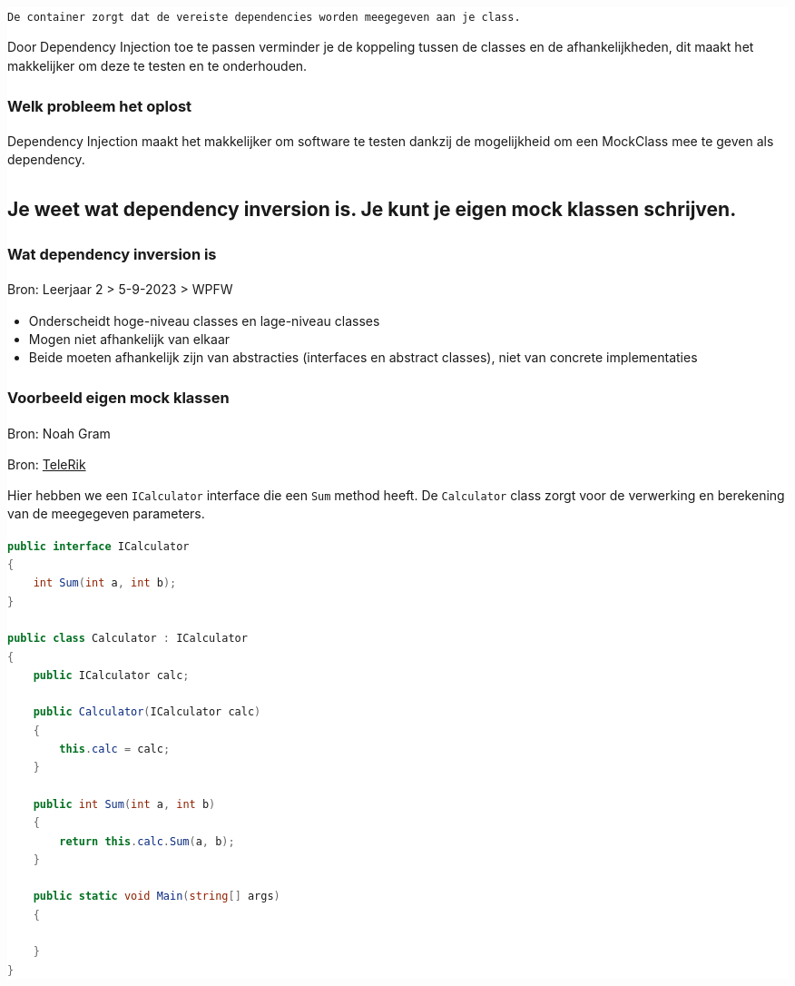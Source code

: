     De container zorgt dat de vereiste dependencies worden meegegeven aan je class.

Door Dependency Injection toe te passen verminder je de koppeling tussen de classes en de afhankelijkheden, dit maakt het makkelijker om deze te testen en te onderhouden.

### Welk probleem het oplost
Dependency Injection maakt het makkelijker om software te testen dankzij de mogelijkheid om een MockClass mee te geven als dependency.

## Je weet wat dependency inversion is. Je kunt je eigen mock klassen schrijven.
### Wat dependency inversion is
Bron: Leerjaar 2 > 5-9-2023 > WPFW

- Onderscheidt hoge-niveau classes en lage-niveau classes
- Mogen niet afhankelijk van elkaar
- Beide moeten afhankelijk zijn van abstracties (interfaces en abstract classes), niet van concrete implementaties

### Voorbeeld eigen mock klassen
Bron: Noah Gram

Bron: [TeleRik](https://www.telerik.com/blogs/how-to-simplify-your-csharp-unit-testing-mocking-framework)

Hier hebben we een `ICalculator` interface die een `Sum` method heeft. De `Calculator` class zorgt voor de verwerking en berekening van de meegegeven parameters.

```cs
public interface ICalculator
{
    int Sum(int a, int b);
}

public class Calculator : ICalculator
{
    public ICalculator calc;

    public Calculator(ICalculator calc)
    {
        this.calc = calc;
    }

    public int Sum(int a, int b)
    {
        return this.calc.Sum(a, b);
    }

    public static void Main(string[] args)
    {

    }
}
```
